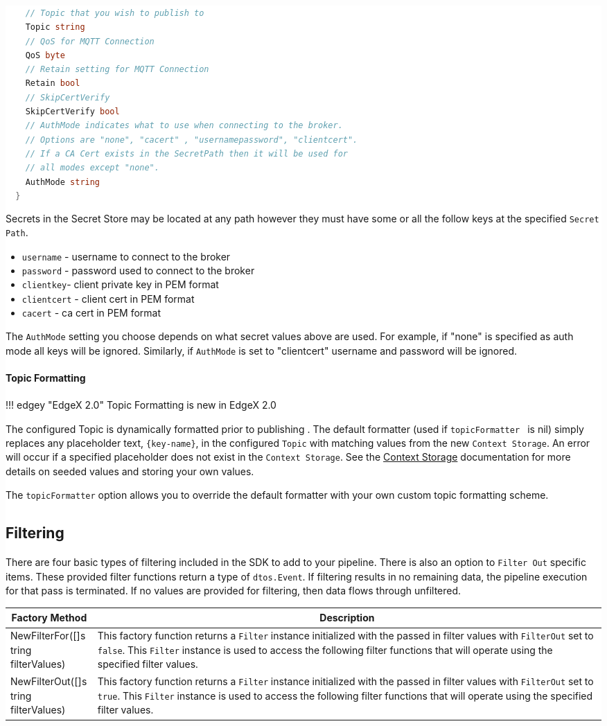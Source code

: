 ```go
    // Topic that you wish to publish to
    Topic string
    // QoS for MQTT Connection
    QoS byte
    // Retain setting for MQTT Connection
    Retain bool
    // SkipCertVerify
    SkipCertVerify bool
    // AuthMode indicates what to use when connecting to the broker. 
    // Options are "none", "cacert" , "usernamepassword", "clientcert".
    // If a CA Cert exists in the SecretPath then it will be used for 
    // all modes except "none". 
    AuthMode string
  }
```

Secrets in the Secret Store may be located at any path however they must have some or all the follow keys at the specified `SecretPath`. 

- `username` - username to connect to the broker
- `password` - password used to connect to the broker
- `clientkey`- client private key in PEM format
- `clientcert` - client cert in PEM format
- `cacert` - ca cert in PEM format

The `AuthMode` setting you choose depends on what secret values above are used. For example, if "none" is specified as auth mode all keys will be ignored. Similarly, if `AuthMode` is set to "clientcert" username and password will be ignored.

#### Topic Formatting

!!! edgey "EdgeX 2.0"
    Topic Formatting is new in EdgeX 2.0

The configured Topic is dynamically formatted prior to publishing . The default formatter (used if `topicFormatter ` is nil) simply replaces any placeholder text, `{key-name}`, in the configured `Topic` with matching values from the new `Context Storage`. An error will occur if a specified placeholder does not exist in the `Context Storage`. See the [Context Storage](../AppFunctionContextAPI/#context-storage) documentation for more details on seeded values and storing your own values.

The `topicFormatter` option allows you to override the default formatter with your own custom topic formatting scheme.

## Filtering

There are four basic types of filtering included in the SDK to add to your pipeline. There is also an option to `Filter Out` specific items. These provided filter functions return a type of `dtos.Event`. If filtering results in no remaining data, the pipeline execution for that pass is terminated. If no values are provided for filtering, then data flows through unfiltered.

| Factory Method                   | Description |
|----------------------------------|-------------|
| NewFilterFor([]string filterValues) | This factory function returns a `Filter` instance initialized with the passed in filter values with `FilterOut` set to `false`. This `Filter` instance is used to access the following filter functions that will operate using the specified filter values. |
| NewFilterOut([]string filterValues) | This factory function returns a `Filter` instance initialized with the passed in filter values with `FilterOut` set to `true`. This `Filter` instance is used to access the following filter functions that will operate using the specified filter values. |

